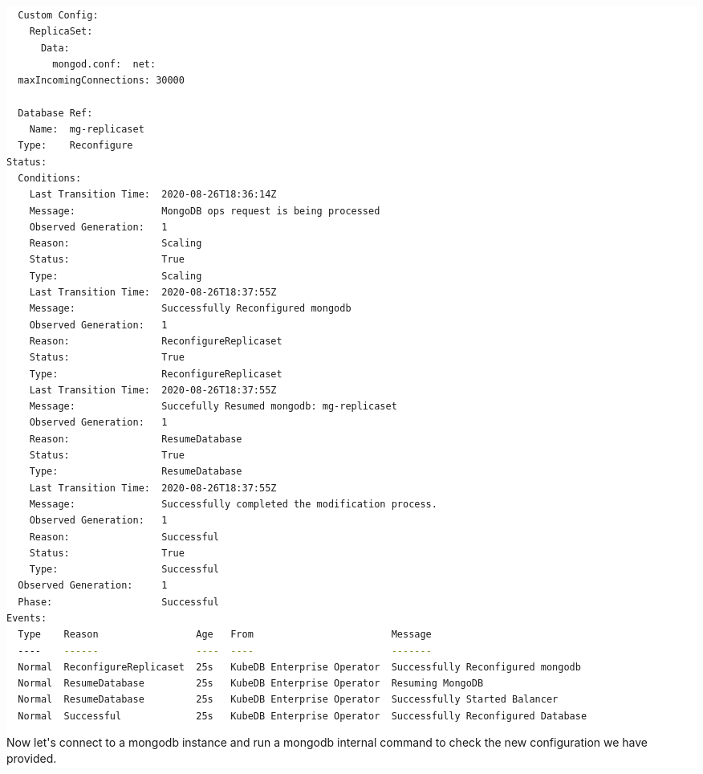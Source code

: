 ```bash
  Custom Config:
    ReplicaSet:
      Data:
        mongod.conf:  net:
  maxIncomingConnections: 30000

  Database Ref:
    Name:  mg-replicaset
  Type:    Reconfigure
Status:
  Conditions:
    Last Transition Time:  2020-08-26T18:36:14Z
    Message:               MongoDB ops request is being processed
    Observed Generation:   1
    Reason:                Scaling
    Status:                True
    Type:                  Scaling
    Last Transition Time:  2020-08-26T18:37:55Z
    Message:               Successfully Reconfigured mongodb
    Observed Generation:   1
    Reason:                ReconfigureReplicaset
    Status:                True
    Type:                  ReconfigureReplicaset
    Last Transition Time:  2020-08-26T18:37:55Z
    Message:               Succefully Resumed mongodb: mg-replicaset
    Observed Generation:   1
    Reason:                ResumeDatabase
    Status:                True
    Type:                  ResumeDatabase
    Last Transition Time:  2020-08-26T18:37:55Z
    Message:               Successfully completed the modification process.
    Observed Generation:   1
    Reason:                Successful
    Status:                True
    Type:                  Successful
  Observed Generation:     1
  Phase:                   Successful
Events:
  Type    Reason                 Age   From                        Message
  ----    ------                 ----  ----                        -------
  Normal  ReconfigureReplicaset  25s   KubeDB Enterprise Operator  Successfully Reconfigured mongodb
  Normal  ResumeDatabase         25s   KubeDB Enterprise Operator  Resuming MongoDB
  Normal  ResumeDatabase         25s   KubeDB Enterprise Operator  Successfully Started Balancer
  Normal  Successful             25s   KubeDB Enterprise Operator  Successfully Reconfigured Database
```

Now let's connect to a mongodb instance and run a mongodb internal command to check the new configuration we have provided.
